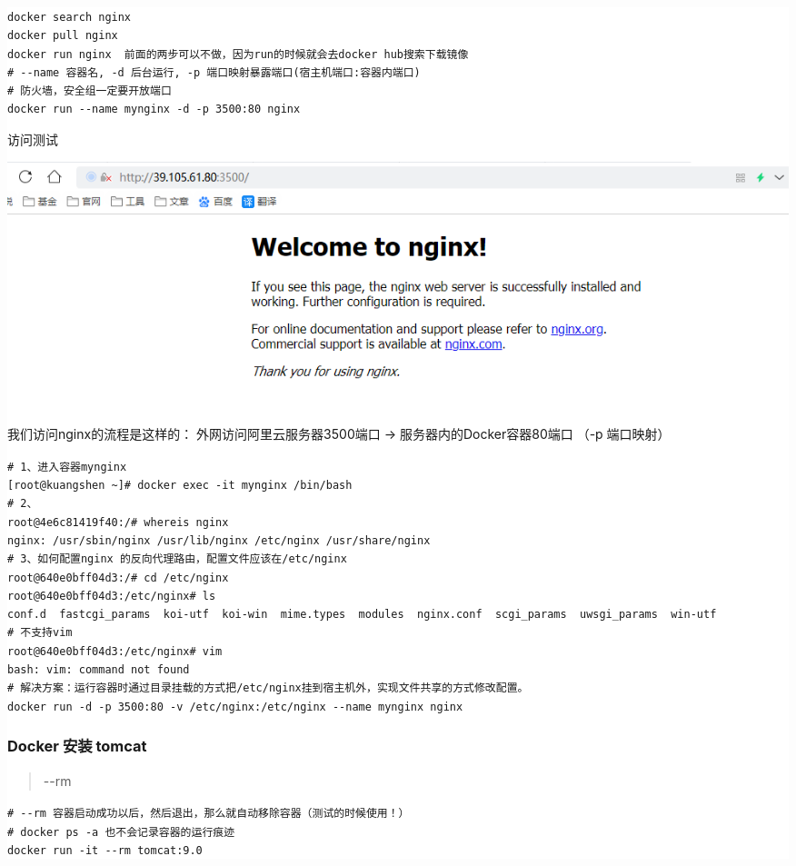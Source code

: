 ```shell
docker search nginx
docker pull nginx
docker run nginx  前面的两步可以不做，因为run的时候就会去docker hub搜索下载镜像 
# --name 容器名, -d 后台运行, -p 端口映射暴露端口(宿主机端口:容器内端口)
# 防火墙，安全组一定要开放端口
docker run --name mynginx -d -p 3500:80 nginx
```

访问测试

![](/assets/images/2020/icoding/docker/welcome-nginx.png)

我们访问nginx的流程是这样的： 外网访问阿里云服务器3500端口 -> 服务器内的Docker容器80端口 （-p 端口映射）

```shell
# 1、进入容器mynginx
[root@kuangshen ~]# docker exec -it mynginx /bin/bash
# 2、
root@4e6c81419f40:/# whereis nginx
nginx: /usr/sbin/nginx /usr/lib/nginx /etc/nginx /usr/share/nginx
# 3、如何配置nginx 的反向代理路由，配置文件应该在/etc/nginx
root@640e0bff04d3:/# cd /etc/nginx
root@640e0bff04d3:/etc/nginx# ls
conf.d  fastcgi_params  koi-utf  koi-win  mime.types  modules  nginx.conf  scgi_params  uwsgi_params  win-utf
# 不支持vim
root@640e0bff04d3:/etc/nginx# vim
bash: vim: command not found
# 解决方案：运行容器时通过目录挂载的方式把/etc/nginx挂到宿主机外，实现文件共享的方式修改配置。
docker run -d -p 3500:80 -v /etc/nginx:/etc/nginx --name mynginx nginx
```



### Docker  安装 tomcat

> --rm

```shell
# --rm 容器启动成功以后，然后退出，那么就自动移除容器（测试的时候使用！）
# docker ps -a 也不会记录容器的运行痕迹
docker run -it --rm tomcat:9.0
```
